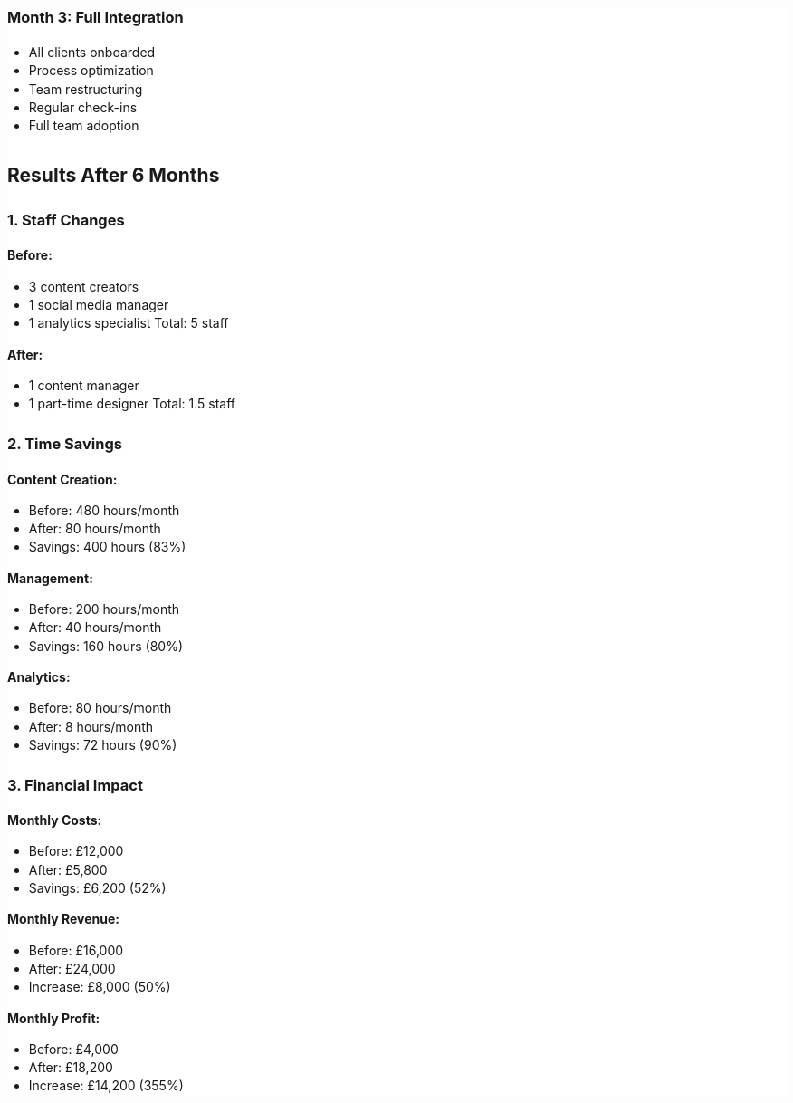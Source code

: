 ### Month 3: Full Integration
- All clients onboarded
- Process optimization
- Team restructuring
- Regular check-ins
- Full team adoption

## Results After 6 Months

### 1. Staff Changes
**Before:**
- 3 content creators
- 1 social media manager
- 1 analytics specialist
Total: 5 staff

**After:**
- 1 content manager
- 1 part-time designer
Total: 1.5 staff

### 2. Time Savings
**Content Creation:**
- Before: 480 hours/month
- After: 80 hours/month
- Savings: 400 hours (83%)

**Management:**
- Before: 200 hours/month
- After: 40 hours/month
- Savings: 160 hours (80%)

**Analytics:**
- Before: 80 hours/month
- After: 8 hours/month
- Savings: 72 hours (90%)

### 3. Financial Impact
**Monthly Costs:**
- Before: £12,000
- After: £5,800
- Savings: £6,200 (52%)

**Monthly Revenue:**
- Before: £16,000
- After: £24,000
- Increase: £8,000 (50%)

**Monthly Profit:**
- Before: £4,000
- After: £18,200
- Increase: £14,200 (355%)
